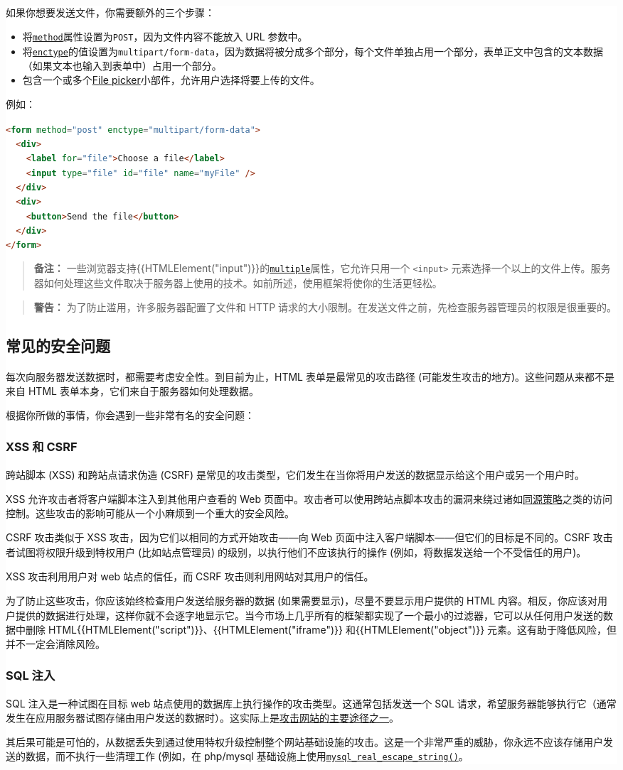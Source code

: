 如果你想要发送文件，你需要额外的三个步骤：

- 将[`method`](/zh-CN/docs/Web/HTML/Element/form#method)属性设置为`POST`，因为文件内容不能放入 URL 参数中。
- 将[`enctype`](/zh-CN/docs/Web/HTML/Element/form#enctype)的值设置为`multipart/form-data`，因为数据将被分成多个部分，每个文件单独占用一个部分，表单正文中包含的文本数据（如果文本也输入到表单中）占用一个部分。
- 包含一个或多个[File picker](/zh-CN/docs/Learn/HTML/Forms/The_native_form_widgets#File_picker)小部件，允许用户选择将要上传的文件。

例如：

```html
<form method="post" enctype="multipart/form-data">
  <div>
    <label for="file">Choose a file</label>
    <input type="file" id="file" name="myFile" />
  </div>
  <div>
    <button>Send the file</button>
  </div>
</form>
```

> **备注：** 一些浏览器支持{{HTMLElement("input")}}的[`multiple`](/zh-CN/docs/Web/HTML/Element/input#multiple)属性，它允许只用一个 `<input>` 元素选择一个以上的文件上传。服务器如何处理这些文件取决于服务器上使用的技术。如前所述，使用框架将使你的生活更轻松。

> **警告：** 为了防止滥用，许多服务器配置了文件和 HTTP 请求的大小限制。在发送文件之前，先检查服务器管理员的权限是很重要的。

## 常见的安全问题

每次向服务器发送数据时，都需要考虑安全性。到目前为止，HTML 表单是最常见的攻击路径 (可能发生攻击的地方)。这些问题从来都不是来自 HTML 表单本身，它们来自于服务器如何处理数据。

根据你所做的事情，你会遇到一些非常有名的安全问题：

### XSS 和 CSRF

跨站脚本 (XSS) 和跨站点请求伪造 (CSRF) 是常见的攻击类型，它们发生在当你将用户发送的数据显示给这个用户或另一个用户时。

XSS 允许攻击者将客户端脚本注入到其他用户查看的 Web 页面中。攻击者可以使用跨站点脚本攻击的漏洞来绕过诸如[同源策略](/zh-CN/docs/JavaScript/Same_origin_policy_for_JavaScript)之类的访问控制。这些攻击的影响可能从一个小麻烦到一个重大的安全风险。

CSRF 攻击类似于 XSS 攻击，因为它们以相同的方式开始攻击——向 Web 页面中注入客户端脚本——但它们的目标是不同的。CSRF 攻击者试图将权限升级到特权用户 (比如站点管理员) 的级别，以执行他们不应该执行的操作 (例如，将数据发送给一个不受信任的用户)。

XSS 攻击利用用户对 web 站点的信任，而 CSRF 攻击则利用网站对其用户的信任。

为了防止这些攻击，你应该始终检查用户发送给服务器的数据 (如果需要显示)，尽量不要显示用户提供的 HTML 内容。相反，你应该对用户提供的数据进行处理，这样你就不会逐字地显示它。当今市场上几乎所有的框架都实现了一个最小的过滤器，它可以从任何用户发送的数据中删除 HTML{{HTMLElement("script")}}、{{HTMLElement("iframe")}} 和{{HTMLElement("object")}} 元素。这有助于降低风险，但并不一定会消除风险。

### SQL 注入

SQL 注入是一种试图在目标 web 站点使用的数据库上执行操作的攻击类型。这通常包括发送一个 SQL 请求，希望服务器能够执行它（通常发生在应用服务器试图存储由用户发送的数据时）。这实际上是[攻击网站的主要途径之一](https://www.owasp.org/index.php/Category:OWASP_Top_Ten_Project)。

其后果可能是可怕的，从数据丢失到通过使用特权升级控制整个网站基础设施的攻击。这是一个非常严重的威胁，你永远不应该存储用户发送的数据，而不执行一些清理工作 (例如，在 php/mysql 基础设施上使用[`mysql_real_escape_string()`](http://www.php.net/manual/en/function.mysql-real-escape-string.php)。
